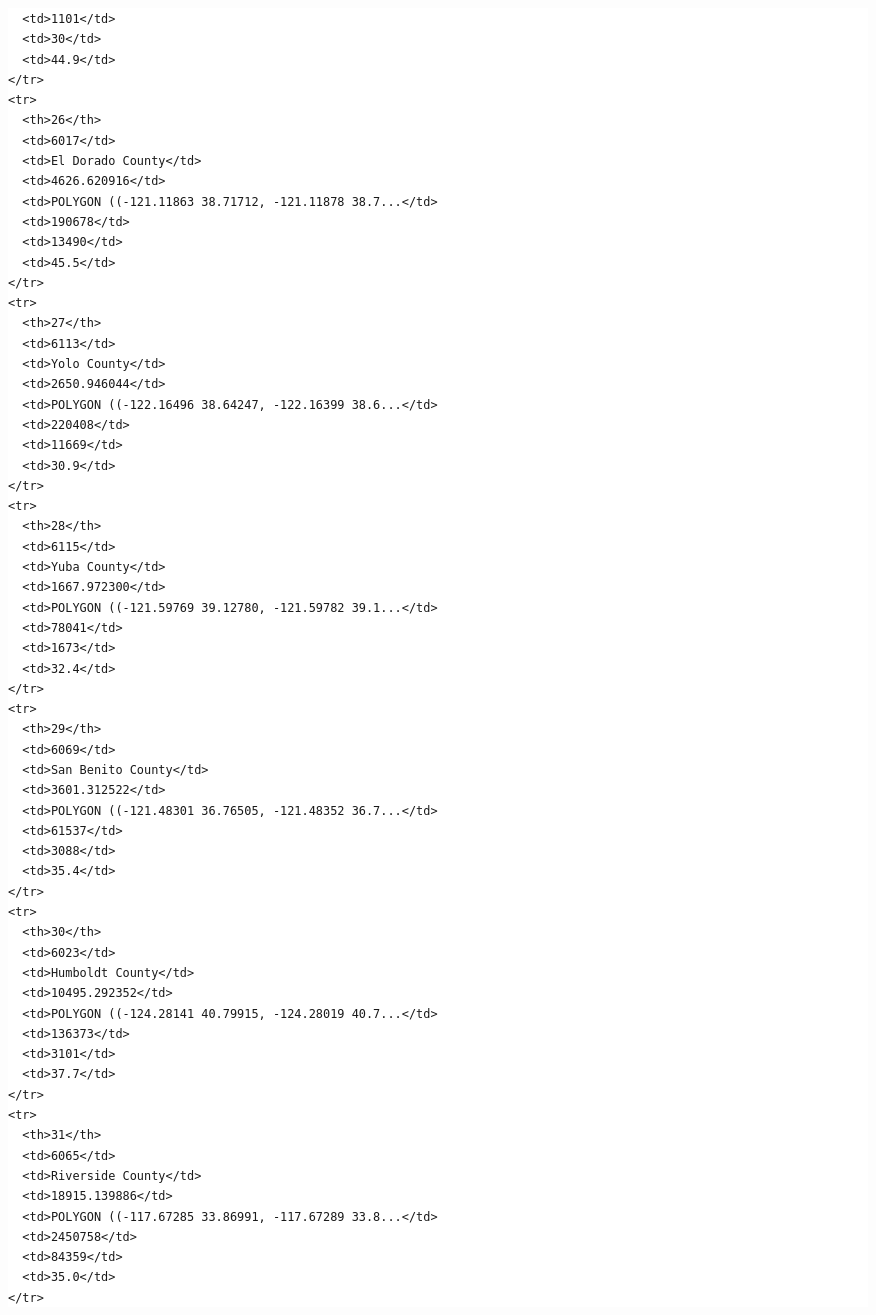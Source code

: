       <td>1101</td>
      <td>30</td>
      <td>44.9</td>
    </tr>
    <tr>
      <th>26</th>
      <td>6017</td>
      <td>El Dorado County</td>
      <td>4626.620916</td>
      <td>POLYGON ((-121.11863 38.71712, -121.11878 38.7...</td>
      <td>190678</td>
      <td>13490</td>
      <td>45.5</td>
    </tr>
    <tr>
      <th>27</th>
      <td>6113</td>
      <td>Yolo County</td>
      <td>2650.946044</td>
      <td>POLYGON ((-122.16496 38.64247, -122.16399 38.6...</td>
      <td>220408</td>
      <td>11669</td>
      <td>30.9</td>
    </tr>
    <tr>
      <th>28</th>
      <td>6115</td>
      <td>Yuba County</td>
      <td>1667.972300</td>
      <td>POLYGON ((-121.59769 39.12780, -121.59782 39.1...</td>
      <td>78041</td>
      <td>1673</td>
      <td>32.4</td>
    </tr>
    <tr>
      <th>29</th>
      <td>6069</td>
      <td>San Benito County</td>
      <td>3601.312522</td>
      <td>POLYGON ((-121.48301 36.76505, -121.48352 36.7...</td>
      <td>61537</td>
      <td>3088</td>
      <td>35.4</td>
    </tr>
    <tr>
      <th>30</th>
      <td>6023</td>
      <td>Humboldt County</td>
      <td>10495.292352</td>
      <td>POLYGON ((-124.28141 40.79915, -124.28019 40.7...</td>
      <td>136373</td>
      <td>3101</td>
      <td>37.7</td>
    </tr>
    <tr>
      <th>31</th>
      <td>6065</td>
      <td>Riverside County</td>
      <td>18915.139886</td>
      <td>POLYGON ((-117.67285 33.86991, -117.67289 33.8...</td>
      <td>2450758</td>
      <td>84359</td>
      <td>35.0</td>
    </tr>